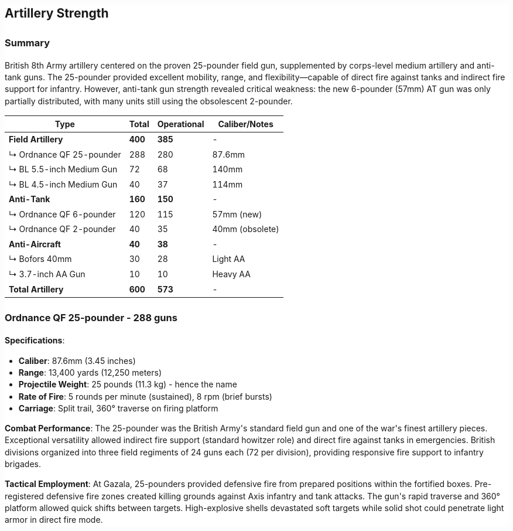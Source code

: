 
## Artillery Strength

### Summary

British 8th Army artillery centered on the proven 25-pounder field gun, supplemented by corps-level medium artillery and anti-tank guns. The 25-pounder provided excellent mobility, range, and flexibility—capable of direct fire against tanks and indirect fire support for infantry. However, anti-tank gun strength revealed critical weakness: the new 6-pounder (57mm) AT gun was only partially distributed, with many units still using the obsolescent 2-pounder.

| Type | Total | Operational | Caliber/Notes |
|------|-------|-------------|---------------|
| **Field Artillery** | **400** | **385** | - |
| ↳ Ordnance QF 25-pounder | 288 | 280 | 87.6mm |
| ↳ BL 5.5-inch Medium Gun | 72 | 68 | 140mm |
| ↳ BL 4.5-inch Medium Gun | 40 | 37 | 114mm |
| **Anti-Tank** | **160** | **150** | - |
| ↳ Ordnance QF 6-pounder | 120 | 115 | 57mm (new) |
| ↳ Ordnance QF 2-pounder | 40 | 35 | 40mm (obsolete) |
| **Anti-Aircraft** | **40** | **38** | - |
| ↳ Bofors 40mm | 30 | 28 | Light AA |
| ↳ 3.7-inch AA Gun | 10 | 10 | Heavy AA |
| **Total Artillery** | **600** | **573** | - |

### Ordnance QF 25-pounder - 288 guns

**Specifications**:
- **Caliber**: 87.6mm (3.45 inches)
- **Range**: 13,400 yards (12,250 meters)
- **Projectile Weight**: 25 pounds (11.3 kg) - hence the name
- **Rate of Fire**: 5 rounds per minute (sustained), 8 rpm (brief bursts)
- **Carriage**: Split trail, 360° traverse on firing platform

**Combat Performance**: The 25-pounder was the British Army's standard field gun and one of the war's finest artillery pieces. Exceptional versatility allowed indirect fire support (standard howitzer role) and direct fire against tanks in emergencies. British divisions organized into three field regiments of 24 guns each (72 per division), providing responsive fire support to infantry brigades.

**Tactical Employment**: At Gazala, 25-pounders provided defensive fire from prepared positions within the fortified boxes. Pre-registered defensive fire zones created killing grounds against Axis infantry and tank attacks. The gun's rapid traverse and 360° platform allowed quick shifts between targets. High-explosive shells devastated soft targets while solid shot could penetrate light armor in direct fire mode.
